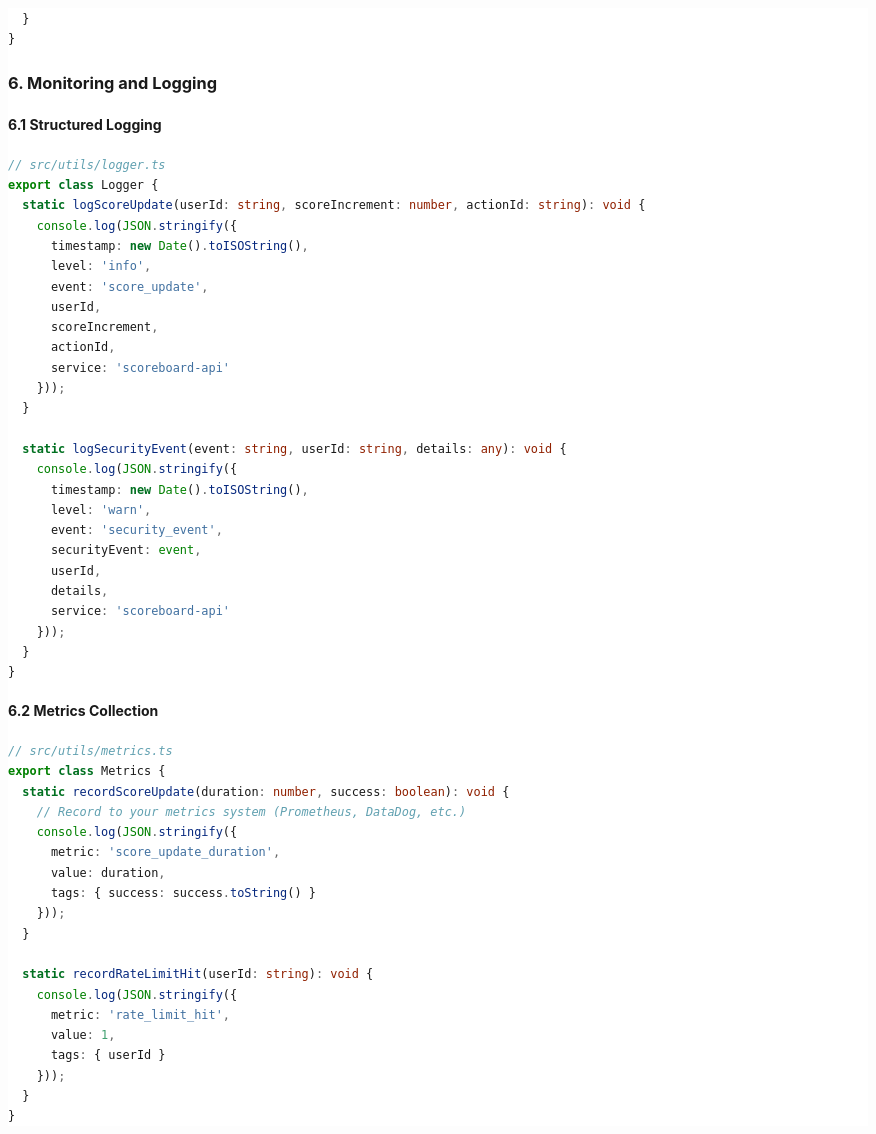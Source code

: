 ```typescript
  }
}
```

### 6. Monitoring and Logging

#### 6.1 Structured Logging

```typescript
// src/utils/logger.ts
export class Logger {
  static logScoreUpdate(userId: string, scoreIncrement: number, actionId: string): void {
    console.log(JSON.stringify({
      timestamp: new Date().toISOString(),
      level: 'info',
      event: 'score_update',
      userId,
      scoreIncrement,
      actionId,
      service: 'scoreboard-api'
    }));
  }
  
  static logSecurityEvent(event: string, userId: string, details: any): void {
    console.log(JSON.stringify({
      timestamp: new Date().toISOString(),
      level: 'warn',
      event: 'security_event',
      securityEvent: event,
      userId,
      details,
      service: 'scoreboard-api'
    }));
  }
}
```

#### 6.2 Metrics Collection

```typescript
// src/utils/metrics.ts
export class Metrics {
  static recordScoreUpdate(duration: number, success: boolean): void {
    // Record to your metrics system (Prometheus, DataDog, etc.)
    console.log(JSON.stringify({
      metric: 'score_update_duration',
      value: duration,
      tags: { success: success.toString() }
    }));
  }
  
  static recordRateLimitHit(userId: string): void {
    console.log(JSON.stringify({
      metric: 'rate_limit_hit',
      value: 1,
      tags: { userId }
    }));
  }
}
```
